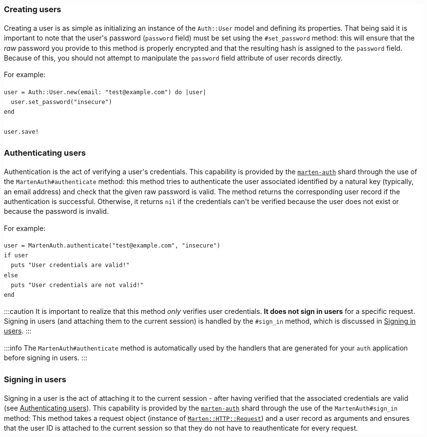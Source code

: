 ### Creating users

Creating a user is as simple as initializing an instance of the `Auth::User` model and defining its properties. That being said it is important to note that the user's password (`password` field) must be set using the `#set_password` method: this will ensure that the _raw_ password you provide to this method is properly encrypted and that the resulting hash is assigned to the `password` field. Because of this, you should not attempt to manipulate the `password` field attribute of user records directly.

For example:

```crystal
user = Auth::User.new(email: "test@example.com") do |user|
  user.set_password("insecure")
end

user.save!
```

### Authenticating users

Authentication is the act of verifying a user's credentials. This capability is provided by the [`marten-auth`](https://github.com/martenframework/marten-auth) shard through the use of the `MartenAuth#authenticate` method: this method tries to authenticate the user associated identified by a natural key (typically, an email address) and check that the given raw password is valid. The method returns the corresponding user record if the authentication is successful. Otherwise, it returns `nil` if the credentials can't be verified because the user does not exist or because the password is invalid.

For example:

```crystal
user = MartenAuth.authenticate("test@example.com", "insecure")
if user
  puts "User credentials are valid!"
else
  puts "User credentials are not valid!"
end
```

:::caution
It is important to realize that this method _only_ verifies user credentials. **It does not sign in users** for a specific request. Signing in users (and attaching them to the current session) is handled by the `#sign_in` method, which is discussed in [Signing in users](#signing-in-users).
:::

:::info
The `MartenAuth#authenticate` method is automatically used by the handlers that are generated for your `auth` application before signing in users.
:::

### Signing in users

Signing in a user is the act of attaching it to the current session - after having verified that the associated credentials are valid (see [Authenticating users](#authenticating-users)). This capability is provided by the [`marten-auth`](https://github.com/martenframework/marten-auth) shard through the use of the `MartenAuth#sign_in` method: This method takes a request object (instance of [`Marten::HTTP::Request`](pathname:///api/0.4/Marten/HTTP/Request.html)) and a user record as arguments and ensures that the user ID is attached to the current session so that they do not have to reauthenticate for every request.
